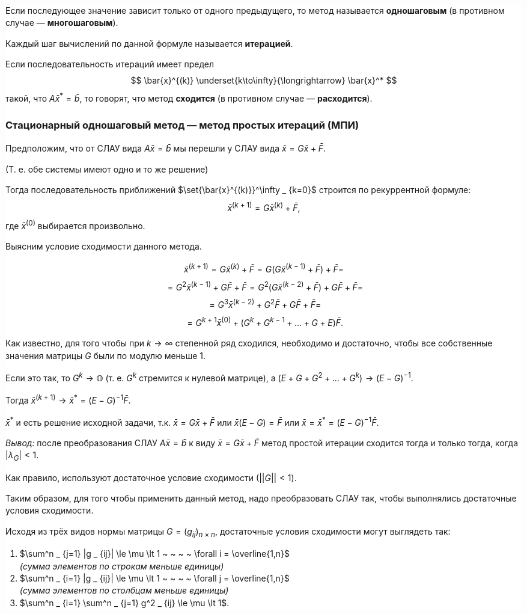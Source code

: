 Если последующее значение зависит только от одного предыдущего, то метод называется **одношаговым** (в противном случае — **многошаговым**).

Каждый шаг вычислений по данной формуле называется **итерацией**.

Если последовательность итераций имеет предел
$$ \bar{x}^{(k)} \underset{k\to\infty}{\longrightarrow} \bar{x}^* $$
такой, что $A\bar{x}^* = \bar{b}$, то говорят, что метод **сходится** (в противном случае — **расходится**).

### Стационарный одношаговый метод — метод простых итераций (МПИ)

Предположим, что от СЛАУ вида $A\bar{x} = \bar{b}$ мы перешли у СЛАУ вида $\bar{x} = G\bar{x} + \bar{F}$.

(Т. е. обе системы имеют одно и то же решение)

Тогда последовательность приближений $\set{\bar{x}^{(k)}}^\infty _ {k=0}$ строится по рекуррентной формуле:
$$
\bar{x}^{(k+1)} = G\bar{x}^{(k)} + \bar{F},
$$
где $\bar{x}^{(0)}$ выбирается произвольно.

Выясним условие сходимости данного метода.

$$
\bar{x}^{(k+1)} = G\bar{x}^{(k)} + \bar{F} = G \left( G\bar{x}^{(k-1)} + \bar{F} \right) + \bar{F} = $$
$$ = G^2\bar{x}^{(k-1)} + G\bar{F} + \bar{F} = G^2 \left( G\bar{x}^{(k-2)} + \bar{F} \right) + G\bar{F} + \bar{F} = $$
$$ = G^3\bar{x}^{(k-2)} + G^2\bar{F} + G\bar{F} + \bar{F} = $$
$$ = G^{k+1}\bar{x}^{(0)} + \left( G^k + G^{k-1} + \dots + G + E \right) \bar{F}.
$$

Как известно, для того чтобы при $k \to \infty$ степенной ряд сходился, необходимо и достаточно, чтобы все собственные значения матрицы $G$ были по модулю меньше 1.

Если это так, то $G^k \to \mathbb{O}$ (т. е. $G^k$ стремится к нулевой матрице), а $(E+G+G^2 + \dots + G^k) \to (E-G)^{-1}$.

Тогда $\bar{x}^{(k+1)} \to \bar{x}^* = (E-G)^{-1}\bar{F}$.

$\bar{x}^*$ и есть решение исходной задачи, т.к. $\bar{x} = G\bar{x} + \bar{F}$ или $\bar{x}(E-G)=\bar{F}$ или $\bar{x} = \bar{x}^* = (E-G)^{-1}\bar{F}$.

*Вывод:* после преобразования СЛАУ $A\bar{x} = \bar{b}$ к виду $\bar{x} = G\bar{x} + \bar{F}$ метод простой итерации сходится тогда и только тогда, когда $\left| \lambda _ G \right| < 1$.

Как правило, используют достаточное условие сходимости ($||G|| < 1$).

Таким образом, для того чтобы применить данный метод, надо преобразовать СЛАУ так, чтобы выполнялись достаточные условия сходимости.

Исходя из трёх видов нормы матрицы $G=(g _ {ij}) _ {n \times n}$, достаточные условия сходимости могут выглядеть так:
1. $\sum^n _ {j=1} |g _ {ij}| \le \mu \lt 1 ~ ~ ~ ~ \forall i = \overline{1,n}$<br>*(сумма элементов по строкам меньше единицы)*
2. $\sum^n _ {i=1} |g _ {ij}| \le \mu \lt 1 ~ ~ ~ ~ \forall j = \overline{1,n}$<br>*(сумма элементов по столбцам меньше единицы)*
3. $\sum^n _ {i=1} \sum^n _ {j=1} g^2 _ {ij} \le \mu \lt 1$.
